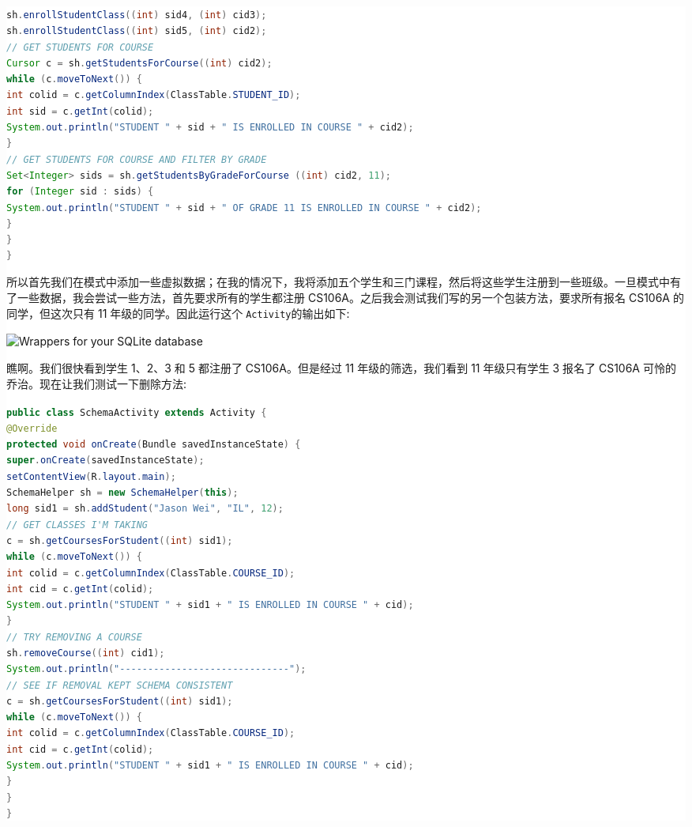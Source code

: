 ```java
sh.enrollStudentClass((int) sid4, (int) cid3);
sh.enrollStudentClass((int) sid5, (int) cid2);
// GET STUDENTS FOR COURSE
Cursor c = sh.getStudentsForCourse((int) cid2);
while (c.moveToNext()) {
int colid = c.getColumnIndex(ClassTable.STUDENT_ID);
int sid = c.getInt(colid);
System.out.println("STUDENT " + sid + " IS ENROLLED IN COURSE " + cid2);
}
// GET STUDENTS FOR COURSE AND FILTER BY GRADE
Set<Integer> sids = sh.getStudentsByGradeForCourse ((int) cid2, 11);
for (Integer sid : sids) {
System.out.println("STUDENT " + sid + " OF GRADE 11 IS ENROLLED IN COURSE " + cid2);
}
}
}

```

所以首先我们在模式中添加一些虚拟数据；在我的情况下，我将添加五个学生和三门课程，然后将这些学生注册到一些班级。一旦模式中有了一些数据，我会尝试一些方法，首先要求所有的学生都注册 CS106A。之后我会测试我们写的另一个包装方法，要求所有报名 CS106A 的同学，但这次只有 11 年级的同学。因此运行这个 `Activity`的输出如下:

![Wrappers for your SQLite database](graphics/8123OS_02_01.jpg)

瞧啊。我们很快看到学生 1、2、3 和 5 都注册了 CS106A。但是经过 11 年级的筛选，我们看到 11 年级只有学生 3 报名了 CS106A 可怜的乔治。现在让我们测试一下删除方法:

```java
public class SchemaActivity extends Activity {
@Override
protected void onCreate(Bundle savedInstanceState) {
super.onCreate(savedInstanceState);
setContentView(R.layout.main);
SchemaHelper sh = new SchemaHelper(this);
long sid1 = sh.addStudent("Jason Wei", "IL", 12);
// GET CLASSES I'M TAKING
c = sh.getCoursesForStudent((int) sid1);
while (c.moveToNext()) {
int colid = c.getColumnIndex(ClassTable.COURSE_ID);
int cid = c.getInt(colid);
System.out.println("STUDENT " + sid1 + " IS ENROLLED IN COURSE " + cid);
}
// TRY REMOVING A COURSE
sh.removeCourse((int) cid1);
System.out.println("------------------------------");
// SEE IF REMOVAL KEPT SCHEMA CONSISTENT
c = sh.getCoursesForStudent((int) sid1);
while (c.moveToNext()) {
int colid = c.getColumnIndex(ClassTable.COURSE_ID);
int cid = c.getInt(colid);
System.out.println("STUDENT " + sid1 + " IS ENROLLED IN COURSE " + cid);
}
}
}

```
